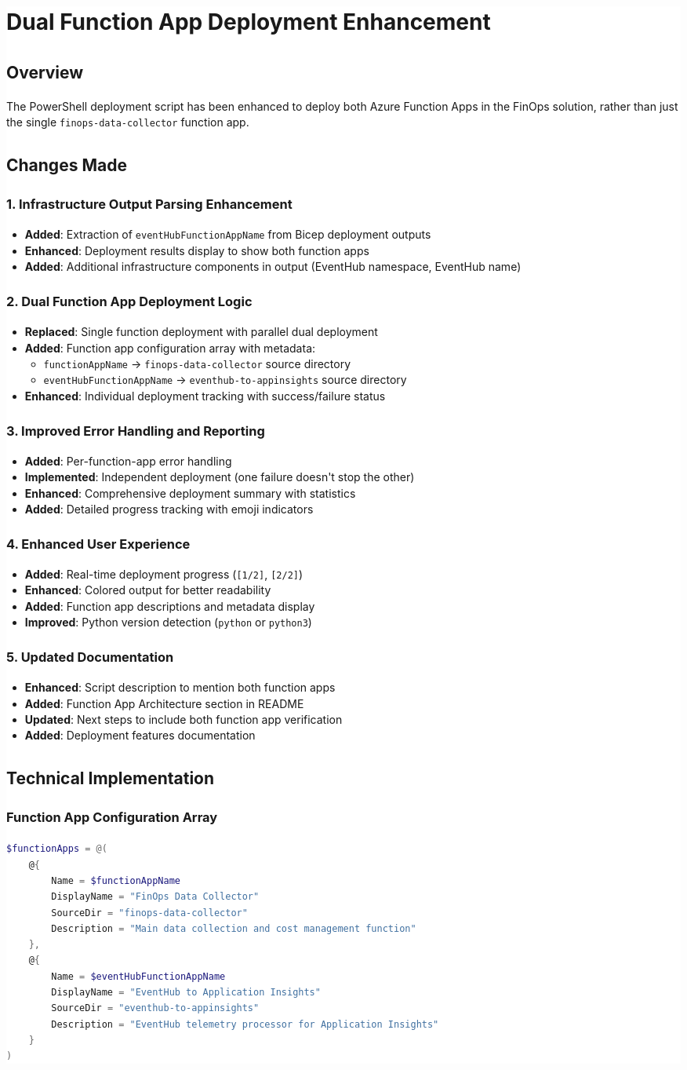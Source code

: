 # Dual Function App Deployment Enhancement

## Overview
The PowerShell deployment script has been enhanced to deploy both Azure Function Apps in the FinOps solution, rather than just the single `finops-data-collector` function app.

## Changes Made

### 1. Infrastructure Output Parsing Enhancement
- **Added**: Extraction of `eventHubFunctionAppName` from Bicep deployment outputs
- **Enhanced**: Deployment results display to show both function apps
- **Added**: Additional infrastructure components in output (EventHub namespace, EventHub name)

### 2. Dual Function App Deployment Logic
- **Replaced**: Single function deployment with parallel dual deployment
- **Added**: Function app configuration array with metadata:
  - `functionAppName` → `finops-data-collector` source directory
  - `eventHubFunctionAppName` → `eventhub-to-appinsights` source directory
- **Enhanced**: Individual deployment tracking with success/failure status

### 3. Improved Error Handling and Reporting
- **Added**: Per-function-app error handling
- **Implemented**: Independent deployment (one failure doesn't stop the other)
- **Enhanced**: Comprehensive deployment summary with statistics
- **Added**: Detailed progress tracking with emoji indicators

### 4. Enhanced User Experience
- **Added**: Real-time deployment progress (`[1/2]`, `[2/2]`)
- **Enhanced**: Colored output for better readability
- **Added**: Function app descriptions and metadata display
- **Improved**: Python version detection (`python` or `python3`)

### 5. Updated Documentation
- **Enhanced**: Script description to mention both function apps
- **Added**: Function App Architecture section in README
- **Updated**: Next steps to include both function app verification
- **Added**: Deployment features documentation

## Technical Implementation

### Function App Configuration Array
```powershell
$functionApps = @(
    @{
        Name = $functionAppName
        DisplayName = "FinOps Data Collector"
        SourceDir = "finops-data-collector"
        Description = "Main data collection and cost management function"
    },
    @{
        Name = $eventHubFunctionAppName
        DisplayName = "EventHub to Application Insights"
        SourceDir = "eventhub-to-appinsights"
        Description = "EventHub telemetry processor for Application Insights"
    }
)
```
